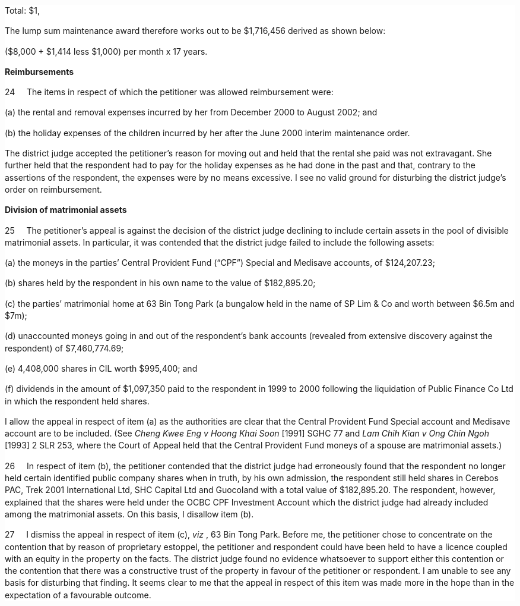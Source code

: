  Total: $1, 

The lump sum maintenance award therefore works out to be $1,716,456 derived as shown below: 

 ($8,000 + $1,414 less $1,000) per month x 17 years. 

**Reimbursements** 

24     The items in respect of which the petitioner was allowed reimbursement were: 

 (a) the rental and removal expenses incurred by her from December 2000 to August 2002; and 

 (b) the holiday expenses of the children incurred by her after the June 2000 interim maintenance order. 

The district judge accepted the petitioner’s reason for moving out and held that the rental she paid was not extravagant. She further held that the respondent had to pay for the holiday expenses as he had done in the past and that, contrary to the assertions of the respondent, the expenses were by no means excessive. I see no valid ground for disturbing the district judge’s order on reimbursement. 


**Division of matrimonial assets** 

25     The petitioner’s appeal is against the decision of the district judge declining to include certain assets in the pool of divisible matrimonial assets. In particular, it was contended that the district judge failed to include the following assets: 

 (a) the moneys in the parties’ Central Provident Fund (“CPF”) Special and Medisave accounts, of $124,207.23; 

 (b) shares held by the respondent in his own name to the value of $182,895.20; 

 (c) the parties’ matrimonial home at 63 Bin Tong Park (a bungalow held in the name of SP Lim & Co and worth between $6.5m and $7m); 

 (d) unaccounted moneys going in and out of the respondent’s bank accounts (revealed from extensive discovery against the respondent) of $7,460,774.69; 

 (e) 4,408,000 shares in CIL worth $995,400; and 

 (f) dividends in the amount of $1,097,350 paid to the respondent in 1999 to 2000 following the liquidation of Public Finance Co Ltd in which the respondent held shares. 

I allow the appeal in respect of item (a) as the authorities are clear that the Central Provident Fund Special account and Medisave account are to be included. (See _Cheng Kwee Eng v Hoong Khai Soon_ <span class="citation">[1991] SGHC 77</span> and _Lam Chih Kian v Ong Chin Ngoh_ <span class="citation">[1993] 2 SLR 253</span>, where the Court of Appeal held that the Central Provident Fund moneys of a spouse are matrimonial assets.) 

26     In respect of item (b), the petitioner contended that the district judge had erroneously found that the respondent no longer held certain identified public company shares when in truth, by his own admission, the respondent still held shares in Cerebos PAC, Trek 2001 International Ltd, SHC Capital Ltd and Guocoland with a total value of $182,895.20. The respondent, however, explained that the shares were held under the OCBC CPF Investment Account which the district judge had already included among the matrimonial assets. On this basis, I disallow item (b). 

27     I dismiss the appeal in respect of item (c), _viz_ , 63 Bin Tong Park. Before me, the petitioner chose to concentrate on the contention that by reason of proprietary estoppel, the petitioner and respondent could have been held to have a licence coupled with an equity in the property on the facts. The district judge found no evidence whatsoever to support either this contention or the contention that there was a constructive trust of the property in favour of the petitioner or respondent. I am unable to see any basis for disturbing that finding. It seems clear to me that the appeal in respect of this item was made more in the hope than in the expectation of a favourable outcome. 
